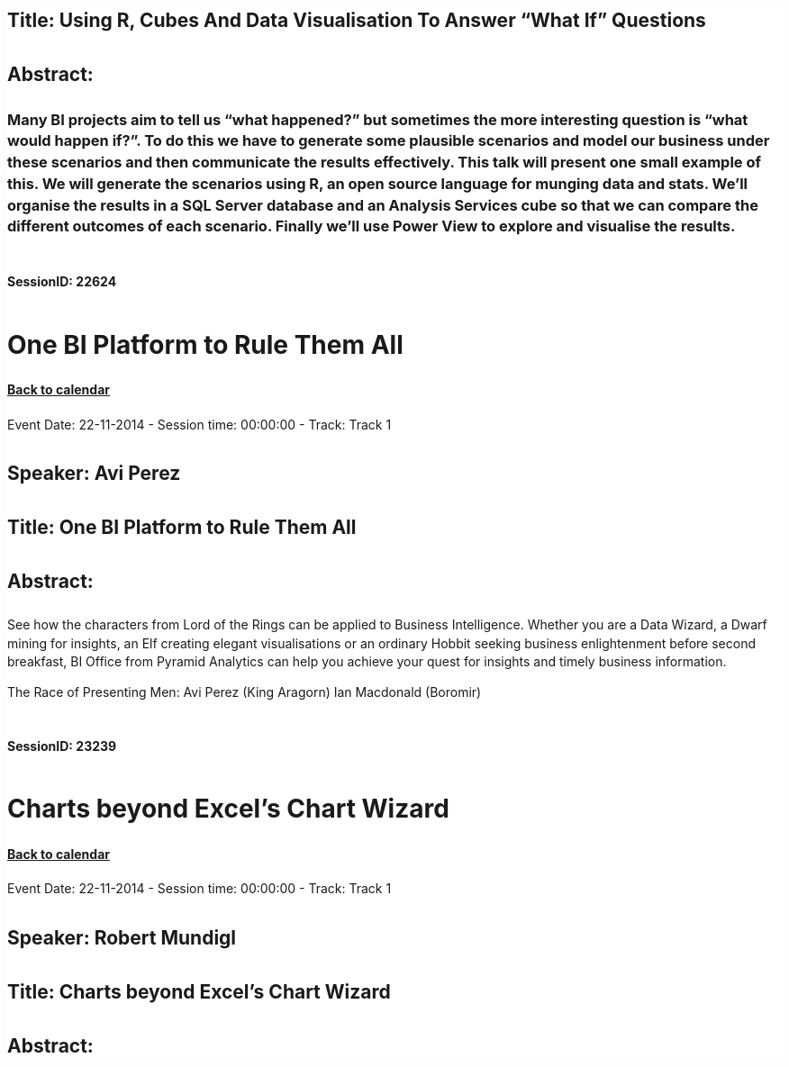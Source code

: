 ## Title: Using R, Cubes And Data Visualisation To Answer “What If” Questions
## Abstract:
### Many BI projects aim to tell us “what happened?” but sometimes the more interesting question is “what would happen if?”.  To do this we have to generate some plausible scenarios and model our business under these scenarios and then communicate the results effectively.  This talk will present one small example of this.  We will generate the scenarios using R, an open source language for munging data and stats.  We’ll organise the results in a SQL Server database and an Analysis Services cube so that we can compare the different outcomes of each scenario.  Finally we’ll use Power View to explore and visualise the results.
#  
#### SessionID: 22624
# One BI Platform to Rule Them All
#### [Back to calendar](#SQLSaturday-#353---London---BA-Edition-2014)
Event Date: 22-11-2014 - Session time: 00:00:00 - Track: Track 1
## Speaker: Avi Perez
## Title: One BI Platform to Rule Them All
## Abstract:
### 
See how the characters from Lord of the Rings can be applied to Business Intelligence. Whether you are a Data Wizard, a Dwarf mining for insights, an Elf creating elegant visualisations or an ordinary Hobbit seeking business enlightenment before second breakfast, BI Office from Pyramid Analytics can help you achieve your quest for insights and timely business information.

The Race of Presenting Men:
Avi Perez  (King Aragorn)
Ian Macdonald (Boromir)

#  
#### SessionID: 23239
# Charts beyond Excel’s Chart Wizard
#### [Back to calendar](#SQLSaturday-#353---London---BA-Edition-2014)
Event Date: 22-11-2014 - Session time: 00:00:00 - Track: Track 1
## Speaker: Robert Mundigl
## Title: Charts beyond Excel’s Chart Wizard
## Abstract: